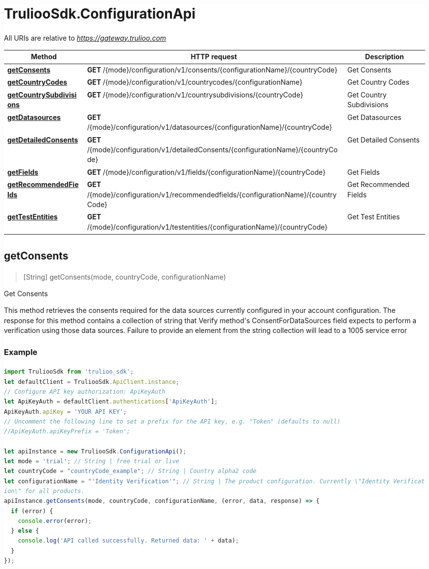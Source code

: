 # TruliooSdk.ConfigurationApi

All URIs are relative to *https://gateway.trulioo.com*

Method | HTTP request | Description
------------- | ------------- | -------------
[**getConsents**](ConfigurationApi.md#getConsents) | **GET** /{mode}/configuration/v1/consents/{configurationName}/{countryCode} | Get Consents
[**getCountryCodes**](ConfigurationApi.md#getCountryCodes) | **GET** /{mode}/configuration/v1/countrycodes/{configurationName} | Get Country Codes
[**getCountrySubdivisions**](ConfigurationApi.md#getCountrySubdivisions) | **GET** /{mode}/configuration/v1/countrysubdivisions/{countryCode} | Get Country Subdivisions
[**getDatasources**](ConfigurationApi.md#getDatasources) | **GET** /{mode}/configuration/v1/datasources/{configurationName}/{countryCode} | Get Datasources
[**getDetailedConsents**](ConfigurationApi.md#getDetailedConsents) | **GET** /{mode}/configuration/v1/detailedConsents/{configurationName}/{countryCode} | Get Detailed Consents
[**getFields**](ConfigurationApi.md#getFields) | **GET** /{mode}/configuration/v1/fields/{configurationName}/{countryCode} | Get Fields
[**getRecommendedFields**](ConfigurationApi.md#getRecommendedFields) | **GET** /{mode}/configuration/v1/recommendedfields/{configurationName}/{countryCode} | Get Recommended Fields
[**getTestEntities**](ConfigurationApi.md#getTestEntities) | **GET** /{mode}/configuration/v1/testentities/{configurationName}/{countryCode} | Get Test Entities



## getConsents

> [String] getConsents(mode, countryCode, configurationName)

Get Consents

This method retrieves the consents required for the data sources currently configured in your account configuration.   The response for this method contains a collection of string that Verify method&#39;s ConsentForDataSources field expects to perform a verification using those data sources.   Failure to provide an element from the string collection will lead to a 1005 service error

### Example

```javascript
import TruliooSdk from 'trulioo_sdk';
let defaultClient = TruliooSdk.ApiClient.instance;
// Configure API key authorization: ApiKeyAuth
let ApiKeyAuth = defaultClient.authentications['ApiKeyAuth'];
ApiKeyAuth.apiKey = 'YOUR API KEY';
// Uncomment the following line to set a prefix for the API key, e.g. "Token" (defaults to null)
//ApiKeyAuth.apiKeyPrefix = 'Token';

let apiInstance = new TruliooSdk.ConfigurationApi();
let mode = 'trial'; // String | free trial or live
let countryCode = "countryCode_example"; // String | Country alpha2 code
let configurationName = "'Identity Verification'"; // String | The product configuration. Currently \"Identity Verification\" for all products.
apiInstance.getConsents(mode, countryCode, configurationName, (error, data, response) => {
  if (error) {
    console.error(error);
  } else {
    console.log('API called successfully. Returned data: ' + data);
  }
});
```

